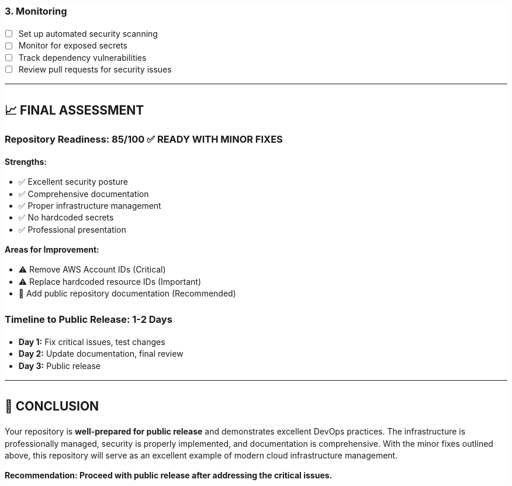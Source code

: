 ### **3. Monitoring**
- [ ] Set up automated security scanning
- [ ] Monitor for exposed secrets
- [ ] Track dependency vulnerabilities
- [ ] Review pull requests for security issues

---

## 📈 **FINAL ASSESSMENT**

### **Repository Readiness: 85/100** ✅ **READY WITH MINOR FIXES**

**Strengths:**
- ✅ Excellent security posture
- ✅ Comprehensive documentation
- ✅ Proper infrastructure management
- ✅ No hardcoded secrets
- ✅ Professional presentation

**Areas for Improvement:**
- ⚠️ Remove AWS Account IDs (Critical)
- ⚠️ Replace hardcoded resource IDs (Important)
- 🔄 Add public repository documentation (Recommended)

### **Timeline to Public Release: 1-2 Days**
- **Day 1:** Fix critical issues, test changes
- **Day 2:** Update documentation, final review
- **Day 3:** Public release

---

## 🚀 **CONCLUSION**

Your repository is **well-prepared for public release** and demonstrates excellent DevOps practices. The infrastructure is professionally managed, security is properly implemented, and documentation is comprehensive. With the minor fixes outlined above, this repository will serve as an excellent example of modern cloud infrastructure management.

**Recommendation: Proceed with public release after addressing the critical issues.**
